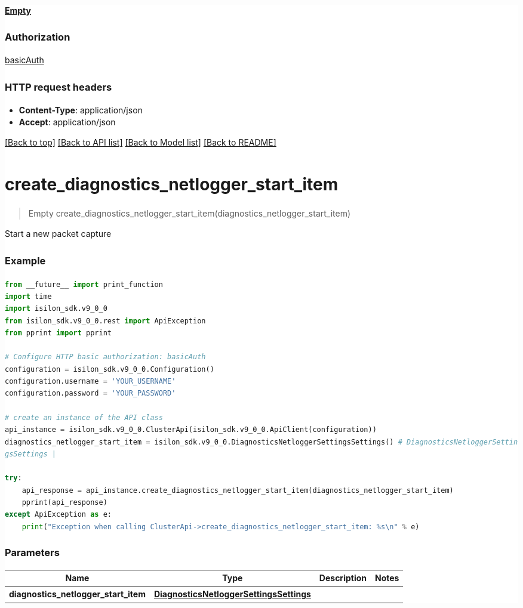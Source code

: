 [**Empty**](Empty.md)

### Authorization

[basicAuth](../README.md#basicAuth)

### HTTP request headers

 - **Content-Type**: application/json
 - **Accept**: application/json

[[Back to top]](#) [[Back to API list]](../README.md#documentation-for-api-endpoints) [[Back to Model list]](../README.md#documentation-for-models) [[Back to README]](../README.md)

# **create_diagnostics_netlogger_start_item**
> Empty create_diagnostics_netlogger_start_item(diagnostics_netlogger_start_item)



Start a new packet capture

### Example
```python
from __future__ import print_function
import time
import isilon_sdk.v9_0_0
from isilon_sdk.v9_0_0.rest import ApiException
from pprint import pprint

# Configure HTTP basic authorization: basicAuth
configuration = isilon_sdk.v9_0_0.Configuration()
configuration.username = 'YOUR_USERNAME'
configuration.password = 'YOUR_PASSWORD'

# create an instance of the API class
api_instance = isilon_sdk.v9_0_0.ClusterApi(isilon_sdk.v9_0_0.ApiClient(configuration))
diagnostics_netlogger_start_item = isilon_sdk.v9_0_0.DiagnosticsNetloggerSettingsSettings() # DiagnosticsNetloggerSettingsSettings | 

try:
    api_response = api_instance.create_diagnostics_netlogger_start_item(diagnostics_netlogger_start_item)
    pprint(api_response)
except ApiException as e:
    print("Exception when calling ClusterApi->create_diagnostics_netlogger_start_item: %s\n" % e)
```

### Parameters

Name | Type | Description  | Notes
------------- | ------------- | ------------- | -------------
 **diagnostics_netlogger_start_item** | [**DiagnosticsNetloggerSettingsSettings**](DiagnosticsNetloggerSettingsSettings.md)|  | 
